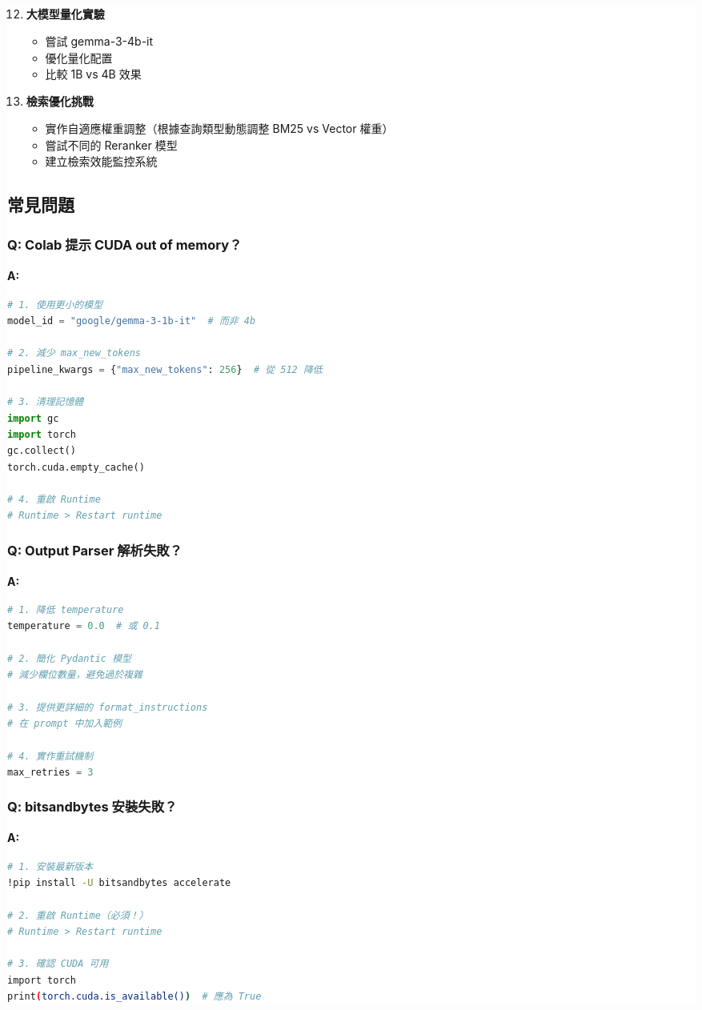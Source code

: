 12. **大模型量化實驗**
    - 嘗試 gemma-3-4b-it
    - 優化量化配置
    - 比較 1B vs 4B 效果

13. **檢索優化挑戰**
    - 實作自適應權重調整（根據查詢類型動態調整 BM25 vs Vector 權重）
    - 嘗試不同的 Reranker 模型
    - 建立檢索效能監控系統

## 常見問題

### Q: Colab 提示 CUDA out of memory？
**A:**
```python
# 1. 使用更小的模型
model_id = "google/gemma-3-1b-it"  # 而非 4b

# 2. 減少 max_new_tokens
pipeline_kwargs = {"max_new_tokens": 256}  # 從 512 降低

# 3. 清理記憶體
import gc
import torch
gc.collect()
torch.cuda.empty_cache()

# 4. 重啟 Runtime
# Runtime > Restart runtime
```

### Q: Output Parser 解析失敗？
**A:**
```python
# 1. 降低 temperature
temperature = 0.0  # 或 0.1

# 2. 簡化 Pydantic 模型
# 減少欄位數量，避免過於複雜

# 3. 提供更詳細的 format_instructions
# 在 prompt 中加入範例

# 4. 實作重試機制
max_retries = 3
```

### Q: bitsandbytes 安裝失敗？
**A:**
```bash
# 1. 安裝最新版本
!pip install -U bitsandbytes accelerate

# 2. 重啟 Runtime（必須！）
# Runtime > Restart runtime

# 3. 確認 CUDA 可用
import torch
print(torch.cuda.is_available())  # 應為 True
```
